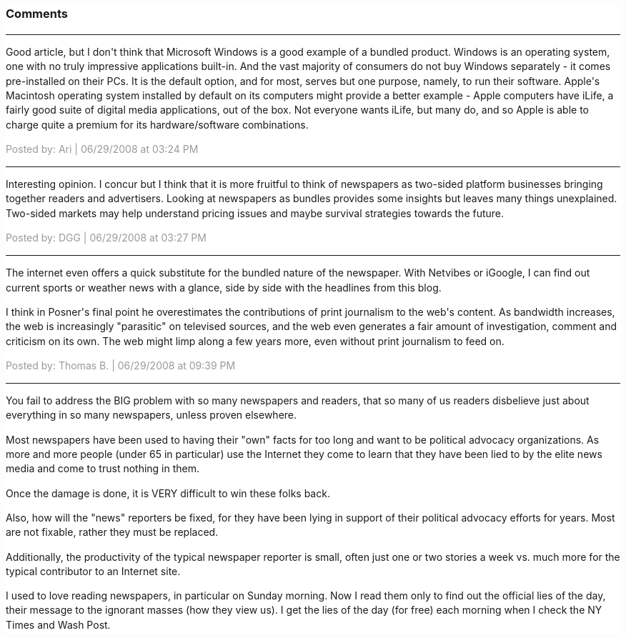 
### Comments

---

Good article, but I don't think that Microsoft Windows is a good example of a bundled product. Windows is an operating system, one with no truly impressive applications built-in. And the vast majority of consumers do not buy Windows separately - it comes pre-installed on their PCs. It is the default option, and for most, serves but one purpose, namely, to run their software. Apple's Macintosh operating system installed by default on its computers might provide a better example - Apple computers have iLife, a fairly good suite of digital media applications, out of the box. Not everyone wants iLife, but many do, and so Apple is able to charge quite a premium for its hardware/software combinations.

<span style="color:#999">Posted by: Ari | 06/29/2008 at 03:24 PM</span>

---

Interesting opinion. I concur but I think that it is more fruitful to think of newspapers as two-sided platform businesses bringing together readers and advertisers. Looking at newspapers as bundles provides some insights but leaves many things unexplained. Two-sided markets may help understand pricing issues and maybe survival strategies towards the future.

<span style="color:#999">Posted by: DGG | 06/29/2008 at 03:27 PM</span>

---

The internet even offers a quick substitute for the bundled nature of the newspaper. With Netvibes or iGoogle, I can find out current sports or weather news with a glance, side by side with the headlines from this blog.

I think in Posner's final point he overestimates the contributions of print journalism to the web's content. As bandwidth increases, the web is increasingly "parasitic" on televised sources, and the web even generates a fair amount of investigation, comment and criticism on its own. The web might limp along a few years more, even without print journalism to feed on.

<span style="color:#999">Posted by: Thomas B. | 06/29/2008 at 09:39 PM</span>

---

You fail to address the BIG problem with so many newspapers and readers, that so many of us readers disbelieve just about everything in so many newspapers, unless proven elsewhere.  

Most newspapers have been used to having their "own" facts for too long and want to be political advocacy organizations.  As more and more people (under 65 in particular) use the Internet they come to learn that they have been lied to by the elite news media and come to trust nothing in them.

Once the damage is done, it is VERY difficult to win these folks back.

Also, how will the "news" reporters be fixed, for they have been lying in support of their political advocacy efforts for years.  Most are not fixable, rather they must be replaced.

Additionally, the productivity of the typical newspaper reporter is small, often just one or two stories a week vs. much more for the typical contributor to an Internet site.

I used to love reading newspapers, in particular on Sunday morning.  Now I read them only to find out the official lies of the day, their message to the ignorant masses (how they view us).  I get the lies of the day (for free) each morning when I check the NY Times and Wash Post.

